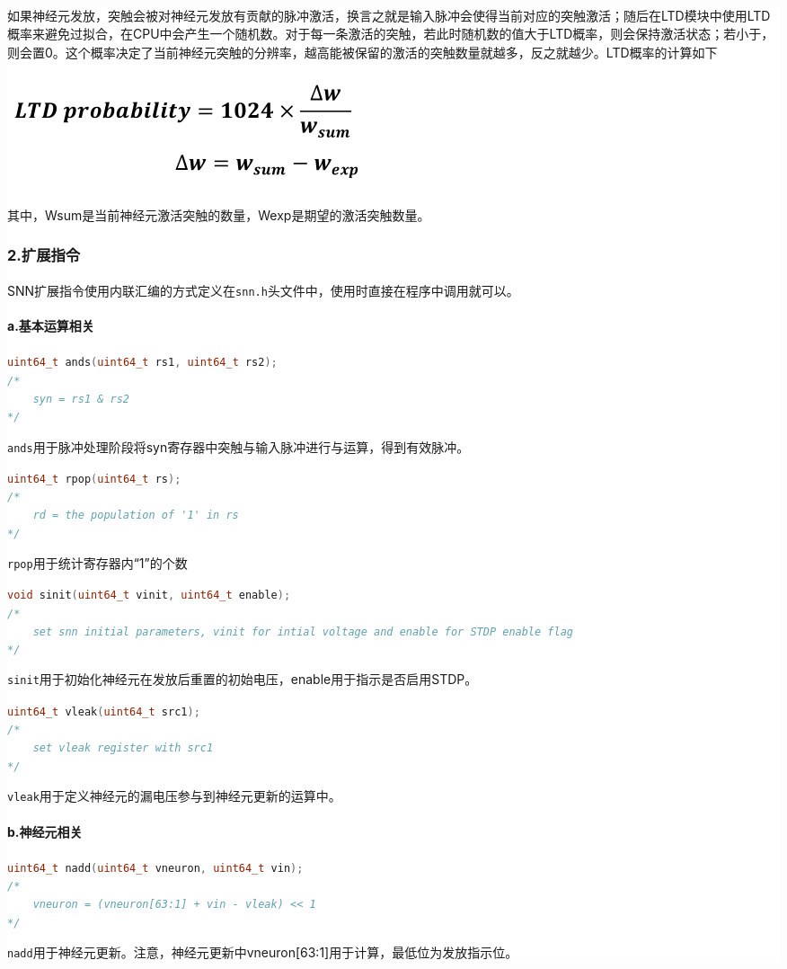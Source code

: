 如果神经元发放，突触会被对神经元发放有贡献的脉冲激活，换言之就是输入脉冲会使得当前对应的突触激活；随后在LTD模块中使用LTD概率来避免过拟合，在CPU中会产生一个随机数。对于每一条激活的突触，若此时随机数的值大于LTD概率，则会保持激活状态；若小于，则会置0。这个概率决定了当前神经元突触的分辨率，越高能被保留的激活的突触数量就越多，反之就越少。LTD概率的计算如下

![stdp](figs/fig3.png)

其中，Wsum是当前神经元激活突触的数量，Wexp是期望的激活突触数量。

### 2.扩展指令

SNN扩展指令使用内联汇编的方式定义在`snn.h`头文件中，使用时直接在程序中调用就可以。

#### a.基本运算相关
```C
uint64_t ands(uint64_t rs1, uint64_t rs2);
/*
    syn = rs1 & rs2
*/
```
`ands`用于脉冲处理阶段将syn寄存器中突触与输入脉冲进行与运算，得到有效脉冲。

```C
uint64_t rpop(uint64_t rs);
/*
    rd = the population of '1' in rs
*/
```
`rpop`用于统计寄存器内“1”的个数

```C
void sinit(uint64_t vinit, uint64_t enable);
/*
    set snn initial parameters, vinit for intial voltage and enable for STDP enable flag
*/
```
`sinit`用于初始化神经元在发放后重置的初始电压，enable用于指示是否启用STDP。

```C
uint64_t vleak(uint64_t src1);
/*
    set vleak register with src1
*/
```
`vleak`用于定义神经元的漏电压参与到神经元更新的运算中。


#### b.神经元相关
```C
uint64_t nadd(uint64_t vneuron, uint64_t vin);
/*
    vneuron = (vneuron[63:1] + vin - vleak) << 1
*/
```
`nadd`用于神经元更新。注意，神经元更新中vneuron[63:1]用于计算，最低位为发放指示位。
